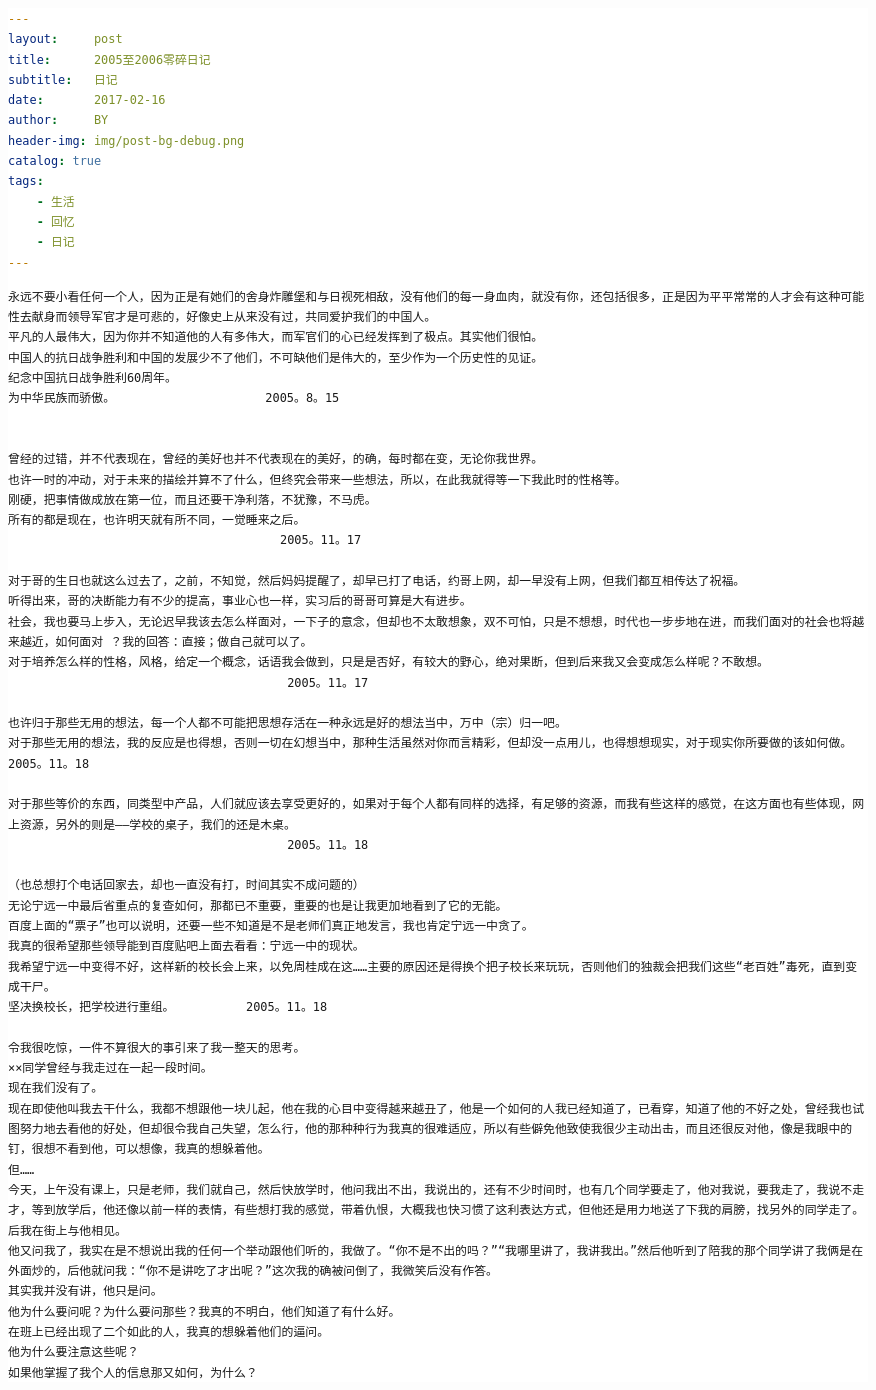 ```yaml
---
layout:     post
title:      2005至2006零碎日记
subtitle:   日记
date:       2017-02-16
author:     BY
header-img: img/post-bg-debug.png
catalog: true
tags:
    - 生活
    - 回忆
    - 日记
---
```



    永远不要小看任何一个人，因为正是有她们的舍身炸雕堡和与日视死相敌，没有他们的每一身血肉，就没有你，还包括很多，正是因为平平常常的人才会有这种可能性去献身而领导军官才是可悲的，好像史上从来没有过，共同爱护我们的中国人。
    平凡的人最伟大，因为你并不知道他的人有多伟大，而军官们的心已经发挥到了极点。其实他们很怕。
    中国人的抗日战争胜利和中国的发展少不了他们，不可缺他们是伟大的，至少作为一个历史性的见证。
    纪念中国抗日战争胜利60周年。
    为中华民族而骄傲。                     2005。8。15

      
    曾经的过错，并不代表现在，曾经的美好也并不代表现在的美好，的确，每时都在变，无论你我世界。
    也许一时的冲动，对于未来的描绘并算不了什么，但终究会带来一些想法，所以，在此我就得等一下我此时的性格等。
    刚硬，把事情做成放在第一位，而且还要干净利落，不犹豫，不马虎。
    所有的都是现在，也许明天就有所不同，一觉睡来之后。
                                          2005。11。17

    对于哥的生日也就这么过去了，之前，不知觉，然后妈妈提醒了，却早已打了电话，约哥上网，却一早没有上网，但我们都互相传达了祝福。
    听得出来，哥的决断能力有不少的提高，事业心也一样，实习后的哥哥可算是大有进步。
    社会，我也要马上步入，无论迟早我该去怎么样面对，一下子的意念，但却也不太敢想象，双不可怕，只是不想想，时代也一步步地在进，而我们面对的社会也将越来越近，如何面对 ？我的回答：直接；做自己就可以了。
    对于培养怎么样的性格，风格，给定一个概念，话语我会做到，只是是否好，有较大的野心，绝对果断，但到后来我又会变成怎么样呢？不敢想。
                                           2005。11。17

    也许归于那些无用的想法，每一个人都不可能把思想存活在一种永远是好的想法当中，万中（宗）归一吧。
    对于那些无用的想法，我的反应是也得想，否则一切在幻想当中，那种生活虽然对你而言精彩，但却没一点用儿，也得想想现实，对于现实你所要做的该如何做。                                     2005。11。18

    对于那些等价的东西，同类型中产品，人们就应该去享受更好的，如果对于每个人都有同样的选择，有足够的资源，而我有些这样的感觉，在这方面也有些体现，网上资源，另外的则是——学校的桌子，我们的还是木桌。
                                           2005。11。18

    （也总想打个电话回家去，却也一直没有打，时间其实不成问题的）
    无论宁远一中最后省重点的复查如何，那都已不重要，重要的也是让我更加地看到了它的无能。
    百度上面的“票子”也可以说明，还要一些不知道是不是老师们真正地发言，我也肯定宁远一中贪了。
    我真的很希望那些领导能到百度贴吧上面去看看：宁远一中的现状。
    我希望宁远一中变得不好，这样新的校长会上来，以免周桂成在这……主要的原因还是得换个把子校长来玩玩，否则他们的独裁会把我们这些“老百姓”毒死，直到变成干尸。
    坚决换校长，把学校进行重组。          2005。11。18

    令我很吃惊，一件不算很大的事引来了我一整天的思考。
    ××同学曾经与我走过在一起一段时间。
    现在我们没有了。
    现在即使他叫我去干什么，我都不想跟他一块儿起，他在我的心目中变得越来越丑了，他是一个如何的人我已经知道了，已看穿，知道了他的不好之处，曾经我也试图努力地去看他的好处，但却很令我自己失望，怎么行，他的那种种行为我真的很难适应，所以有些僻免他致使我很少主动出击，而且还很反对他，像是我眼中的钉，很想不看到他，可以想像，我真的想躲着他。
    但……
    今天，上午没有课上，只是老师，我们就自己，然后快放学时，他问我出不出，我说出的，还有不少时间时，也有几个同学要走了，他对我说，要我走了，我说不走才，等到放学后，他还像以前一样的表情，有些想打我的感觉，带着仇恨，大概我也快习惯了这利表达方式，但他还是用力地送了下我的肩膀，找另外的同学走了。
    后我在街上与他相见。
    他又问我了，我实在是不想说出我的任何一个举动跟他们听的，我做了。“你不是不出的吗？”“我哪里讲了，我讲我出。”然后他听到了陪我的那个同学讲了我俩是在外面炒的，后他就问我：“你不是讲吃了才出呢？”这次我的确被问倒了，我微笑后没有作答。
    其实我并没有讲，他只是问。
    他为什么要问呢？为什么要问那些？我真的不明白，他们知道了有什么好。
    在班上已经出现了二个如此的人，我真的想躲着他们的逼问。
    他为什么要注意这些呢？
    如果他掌握了我个人的信息那又如何，为什么？